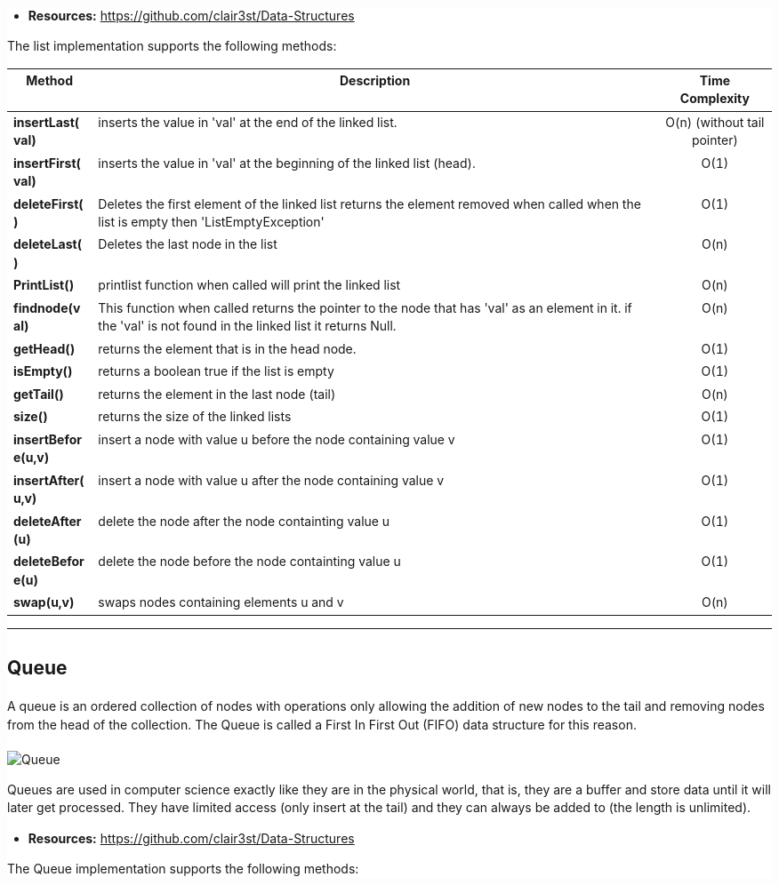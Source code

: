- **Resources:**
https://github.com/clair3st/Data-Structures

The list implementation supports the following methods:

| Method        | Description   | Time Complexity  |
| ------------- |-------------| :---------------:|
| **insertLast(val)**   | inserts the value in 'val' at the end of the linked list.  | O(n) (without tail pointer)          |
| **insertFirst(val)**      | inserts the value in 'val' at the beginning of the linked list (head). |   O(1)           |
| **deleteFirst()** | Deletes the first element of the linked list returns the element removed when called when the list is empty then 'ListEmptyException' | O(1)            |
| **deleteLast()** | Deletes the last node in the list      |    O(n)            |
| **PrintList()** | printlist function when called will print the linked list |    O(n)            |
| **findnode(val)** | This function when called returns the pointer to the node that has 'val' as an element in it. if the 'val' is not found in the linked list it returns Null. |    O(n)            |
| **getHead()** | returns the element that is in the head node.| O(1)|
| **isEmpty()** | returns a boolean true if the list is empty | O(1) |
| **getTail()** | returns the element in the last node (tail) | O(n) |
| **size()** | returns the size of the linked lists | O(1) |
|**insertBefore(u,v)**| insert a node with value u before the node containing value v | O(1) |
|**insertAfter(u,v)** |  insert a node with value u after the node containing value v| O(1) |
|**deleteAfter(u)** |   delete the node after the node containting value u | O(1) |
|**deleteBefore(u)**|  delete the node before the node containting value u | O(1) | 
|**swap(u,v)**| swaps nodes containing elements u and v | O(n)|


_____________


## Queue

A queue is an ordered collection of nodes with operations only allowing the addition of new nodes to the tail and removing nodes from the head of the collection. The Queue is called a First In First Out (FIFO) data structure for this reason. 

<img alt="Queue" align="middle" src="https://upload.wikimedia.org/wikipedia/commons/thumb/5/52/Data_Queue.svg/600px-Data_Queue.svg.png" width="500">

Queues are used in computer science exactly like they are in the physical world, that is, they are a buffer and store data until it will later get processed. They have limited access (only insert at the tail) and they can always be added to (the length is unlimited).


- **Resources:**
https://github.com/clair3st/Data-Structures

The Queue implementation supports the following methods:
